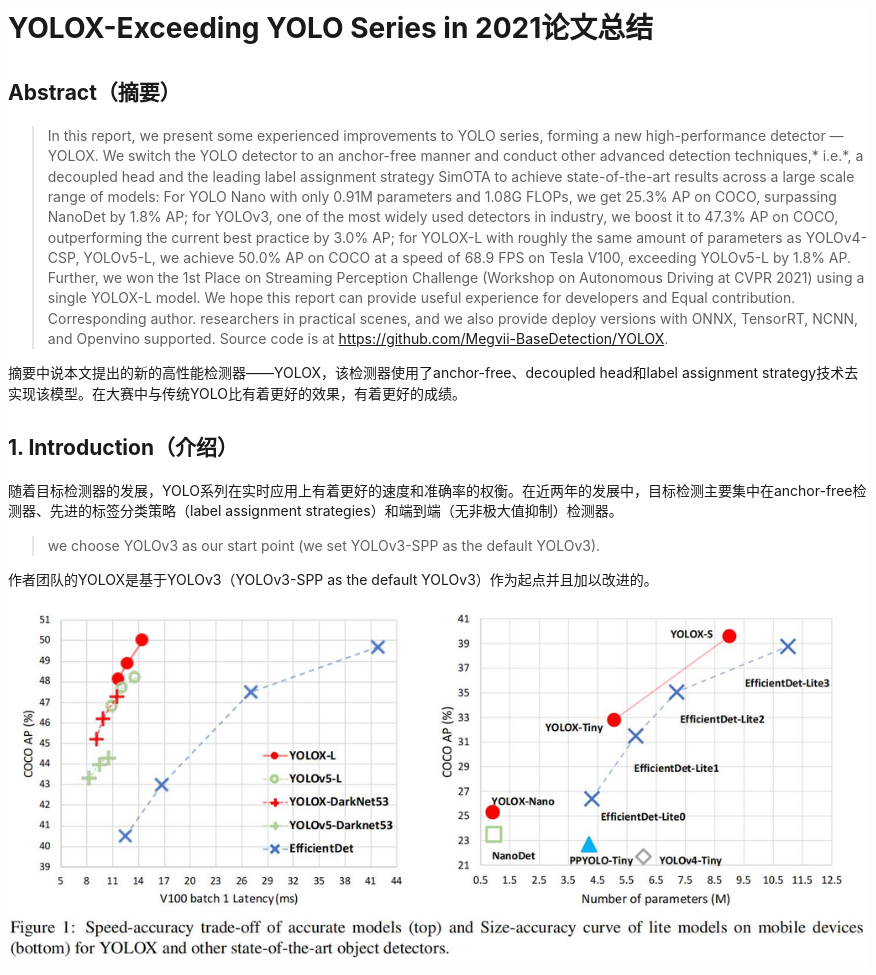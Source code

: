 # YOLOX-Exceeding YOLO Series in 2021论文总结

## Abstract（摘要）

> In this report, we present some experienced improvements to YOLO series, forming a new high-performance detector — YOLOX. We switch the YOLO detector to an anchor-free manner and conduct other advanced detection techniques,* i.e.*, a decoupled head and the leading label assignment strategy SimOTA to achieve state-of-the-art results across a large scale range of models: For YOLO Nano with only 0.91M parameters and 1.08G FLOPs, we get 25.3% AP on COCO, surpassing NanoDet by 1.8% AP; for YOLOv3, one of the most widely used detectors in industry, we boost it to 47.3% AP on COCO, outperforming the current best practice by 3.0% AP; for YOLOX-L with roughly the same amount of parameters as YOLOv4-CSP, YOLOv5-L, we achieve 50.0% AP on COCO at a speed of 68.9 FPS on Tesla V100, exceeding YOLOv5-L by 1.8% AP. Further, we won the 1st Place on Streaming Perception Challenge (Workshop on Autonomous Driving at CVPR 2021) using a single YOLOX-L model. We hope this report can provide useful experience for developers and Equal contribution. Corresponding author. researchers in practical scenes, and we also provide deploy versions with ONNX, TensorRT, NCNN, and Openvino supported. Source code is at https://github.com/Megvii-BaseDetection/YOLOX. 

摘要中说本文提出的新的高性能检测器——YOLOX，该检测器使用了anchor-free、decoupled head和label assignment strategy技术去实现该模型。在大赛中与传统YOLO比有着更好的效果，有着更好的成绩。



## 1. Introduction（介绍）

随着目标检测器的发展，YOLO系列在实时应用上有着更好的速度和准确率的权衡。在近两年的发展中，目标检测主要集中在anchor-free检测器、先进的标签分类策略（label assignment strategies）和端到端（无非极大值抑制）检测器。

>  we choose YOLOv3 as our start point (we set YOLOv3-SPP as the default YOLOv3).

作者团队的YOLOX是基于YOLOv3（YOLOv3-SPP as the default YOLOv3）作为起点并且加以改进的。

![YOLOX与其他检测器在COCO中AP对比图](./pic/figure_1.jpg)
